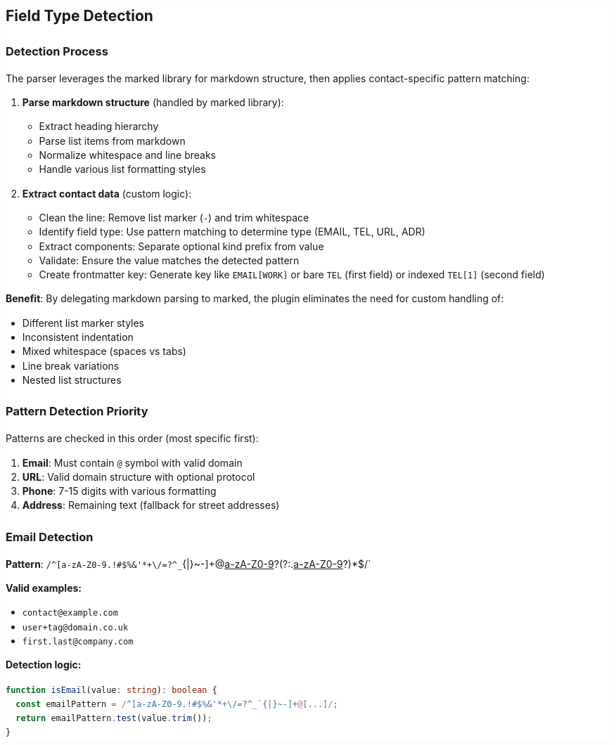 ## Field Type Detection

### Detection Process

The parser leverages the marked library for markdown structure, then applies contact-specific pattern matching:

1. **Parse markdown structure** (handled by marked library):
   - Extract heading hierarchy
   - Parse list items from markdown
   - Normalize whitespace and line breaks
   - Handle various list formatting styles

2. **Extract contact data** (custom logic):
   - Clean the line: Remove list marker (`-`) and trim whitespace
   - Identify field type: Use pattern matching to determine type (EMAIL, TEL, URL, ADR)
   - Extract components: Separate optional kind prefix from value
   - Validate: Ensure the value matches the detected pattern
   - Create frontmatter key: Generate key like `EMAIL[WORK]` or bare `TEL` (first field) or indexed `TEL[1]` (second field)

**Benefit**: By delegating markdown parsing to marked, the plugin eliminates the need for custom handling of:
- Different list marker styles
- Inconsistent indentation
- Mixed whitespace (spaces vs tabs)
- Line break variations
- Nested list structures

### Pattern Detection Priority

Patterns are checked in this order (most specific first):

1. **Email**: Must contain `@` symbol with valid domain
2. **URL**: Valid domain structure with optional protocol
3. **Phone**: 7-15 digits with various formatting
4. **Address**: Remaining text (fallback for street addresses)

### Email Detection

**Pattern**: `/^[a-zA-Z0-9.!#$%&'*+\/=?^_`{|}~-]+@[a-zA-Z0-9](?:[a-zA-Z0-9-]{0,61}[a-zA-Z0-9])?(?:\.[a-zA-Z0-9](?:[a-zA-Z0-9-]{0,61}[a-zA-Z0-9])?)*$/`

**Valid examples:**
- `contact@example.com`
- `user+tag@domain.co.uk`
- `first.last@company.com`

**Detection logic:**
```typescript
function isEmail(value: string): boolean {
  const emailPattern = /^[a-zA-Z0-9.!#$%&'*+\/=?^_`{|}~-]+@[...]/;
  return emailPattern.test(value.trim());
}
```
